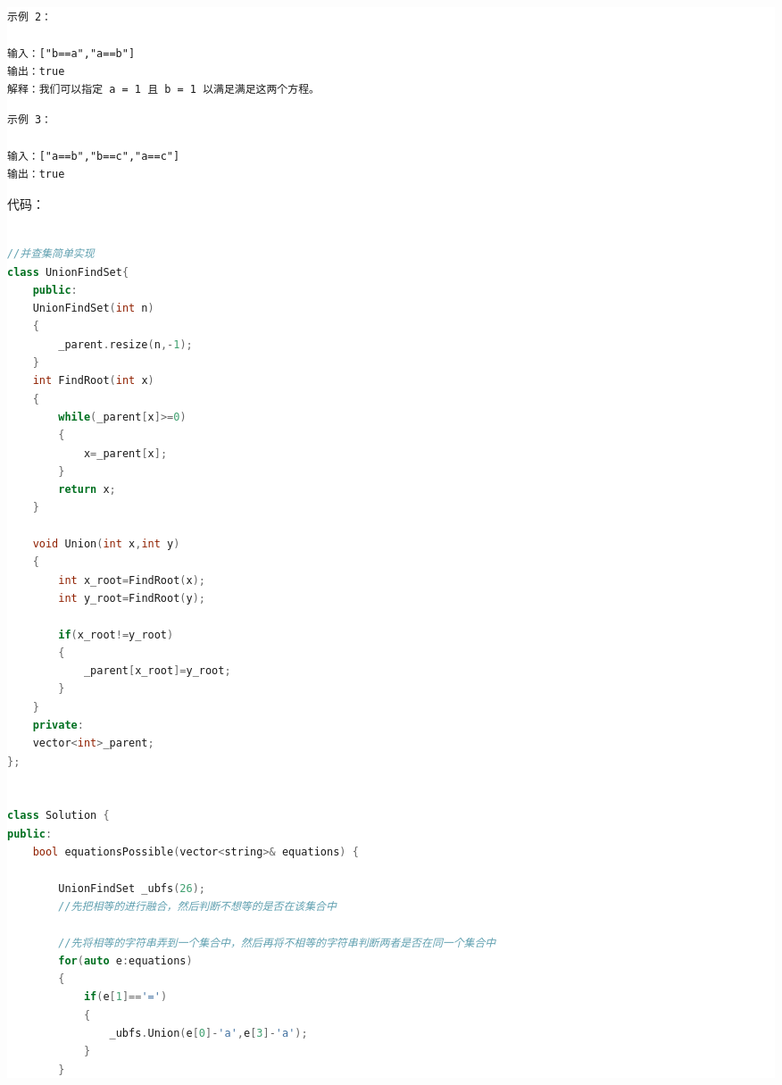 ```
示例 2：

输入：["b==a","a==b"]
输出：true
解释：我们可以指定 a = 1 且 b = 1 以满足满足这两个方程。
```

```
示例 3：

输入：["a==b","b==c","a==c"]
输出：true
```

代码：

```cpp

//并查集简单实现
class UnionFindSet{
    public:
    UnionFindSet(int n)
    {
        _parent.resize(n,-1);
    }
    int FindRoot(int x)
    {
        while(_parent[x]>=0)
        {
            x=_parent[x];
        }
        return x;
    }

    void Union(int x,int y)
    {
        int x_root=FindRoot(x);
        int y_root=FindRoot(y);

        if(x_root!=y_root)
        {
            _parent[x_root]=y_root;
        }
    }
    private:
    vector<int>_parent;
};


class Solution {
public:
    bool equationsPossible(vector<string>& equations) {

        UnionFindSet _ubfs(26);
        //先把相等的进行融合，然后判断不想等的是否在该集合中
		
        //先将相等的字符串弄到一个集合中，然后再将不相等的字符串判断两者是否在同一个集合中
        for(auto e:equations)
        {
            if(e[1]=='=')
            {
                _ubfs.Union(e[0]-'a',e[3]-'a');
            }
        }

```
